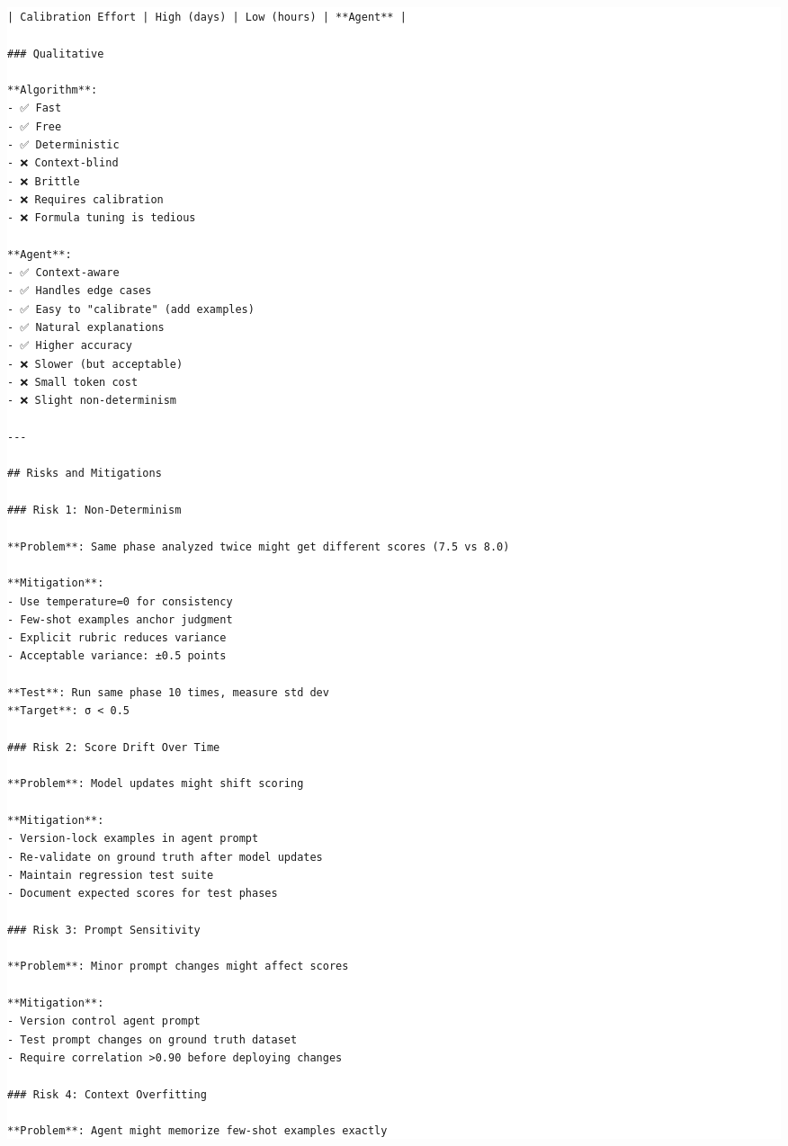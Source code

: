 ```
| Calibration Effort | High (days) | Low (hours) | **Agent** |

### Qualitative

**Algorithm**:
- ✅ Fast
- ✅ Free
- ✅ Deterministic
- ❌ Context-blind
- ❌ Brittle
- ❌ Requires calibration
- ❌ Formula tuning is tedious

**Agent**:
- ✅ Context-aware
- ✅ Handles edge cases
- ✅ Easy to "calibrate" (add examples)
- ✅ Natural explanations
- ✅ Higher accuracy
- ❌ Slower (but acceptable)
- ❌ Small token cost
- ❌ Slight non-determinism

---

## Risks and Mitigations

### Risk 1: Non-Determinism

**Problem**: Same phase analyzed twice might get different scores (7.5 vs 8.0)

**Mitigation**:
- Use temperature=0 for consistency
- Few-shot examples anchor judgment
- Explicit rubric reduces variance
- Acceptable variance: ±0.5 points

**Test**: Run same phase 10 times, measure std dev
**Target**: σ < 0.5

### Risk 2: Score Drift Over Time

**Problem**: Model updates might shift scoring

**Mitigation**:
- Version-lock examples in agent prompt
- Re-validate on ground truth after model updates
- Maintain regression test suite
- Document expected scores for test phases

### Risk 3: Prompt Sensitivity

**Problem**: Minor prompt changes might affect scores

**Mitigation**:
- Version control agent prompt
- Test prompt changes on ground truth dataset
- Require correlation >0.90 before deploying changes

### Risk 4: Context Overfitting

**Problem**: Agent might memorize few-shot examples exactly

```